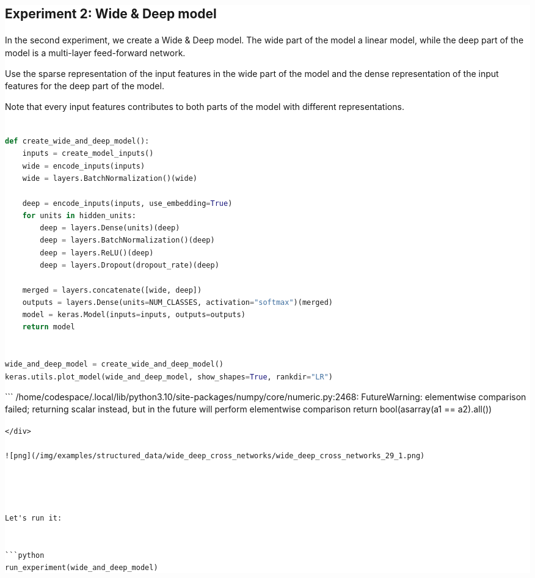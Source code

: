 ## Experiment 2: Wide & Deep model

In the second experiment, we create a Wide & Deep model. The wide part of the model
a linear model, while the deep part of the model is a multi-layer feed-forward network.

Use the sparse representation of the input features in the wide part of the model and the
dense representation of the input features for the deep part of the model.

Note that every input features contributes to both parts of the model with different
representations.


```python

def create_wide_and_deep_model():
    inputs = create_model_inputs()
    wide = encode_inputs(inputs)
    wide = layers.BatchNormalization()(wide)

    deep = encode_inputs(inputs, use_embedding=True)
    for units in hidden_units:
        deep = layers.Dense(units)(deep)
        deep = layers.BatchNormalization()(deep)
        deep = layers.ReLU()(deep)
        deep = layers.Dropout(dropout_rate)(deep)

    merged = layers.concatenate([wide, deep])
    outputs = layers.Dense(units=NUM_CLASSES, activation="softmax")(merged)
    model = keras.Model(inputs=inputs, outputs=outputs)
    return model


wide_and_deep_model = create_wide_and_deep_model()
keras.utils.plot_model(wide_and_deep_model, show_shapes=True, rankdir="LR")
```

<div class="k-default-codeblock">
```
/home/codespace/.local/lib/python3.10/site-packages/numpy/core/numeric.py:2468: FutureWarning: elementwise comparison failed; returning scalar instead, but in the future will perform elementwise comparison
  return bool(asarray(a1 == a2).all())

```
</div>
    
![png](/img/examples/structured_data/wide_deep_cross_networks/wide_deep_cross_networks_29_1.png)
    



Let's run it:


```python
run_experiment(wide_and_deep_model)
```
